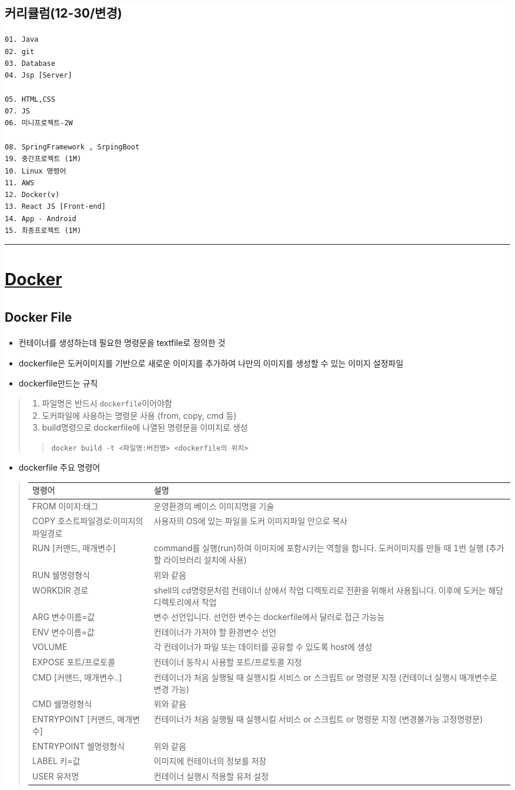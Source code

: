 ## 커리큘럼(12-30/변경)
```
01. Java
02. git
03. Database 
04. Jsp [Server]

05. HTML,CSS 
07. JS
06. 미니프로젝트-2W

08. SpringFramework , SrpingBoot 
19. 중간프로젝트 (1M)
10. Linux 명령어
11. AWS
12. Docker(v)
13. React JS [Front-end]
14. App - Android
15. 최종프로젝트 (1M)
```
---
# [Docker](https://brave-planarian-384.notion.site/Docker-1bc8e2fd00f446ea9694ff12d2d71599)
## Docker File
+ 컨테이너를 생성하는데 필요한 명령문을 textfile로 정의한 것
+ dockerfile은 도커이미지를 기반으로 새로운 이미지를 추가하여 나만의 이미지를 생성할 수 있는 이미지 설정파일

+ dockerfile만드는 규칙
> 1. 파일명은 반드시 ``dockerfile``이어야함
> 2. 도커파일에 사용하는 명령문 사용 (from, copy, cmd 등)
> 3. build명령으로 dockerfile에 나열된 명령문을 이미지로 생성
>> ``docker build -t <파일명:버전명> <dockerfile의 위치>``

+ dockerfile 주요 명령어
> | 명령어| 설명 |
> |:-----|:-----|
> | FROM 이미지:태그 | 운영환경의 베이스 이미지명을 기술 |
> | COPY 호스트파일경로:이미지의파일경로 | 사용자의 OS에 있는 파일을 도커 이미지파일 안으로 복사 |
> | RUN [커맨드, 매개변수] | command를 실행(run)하여 이미지에 포함시키는 역할을 합니다. 도커이미지를 만들 때 1번 실행 (추가할 라이브러리 설치에 사용) |
> | RUN 쉘명령형식 | 위와 같음 |
> | WORKDIR 경로 | shell의 cd명령문처럼 컨테이너 상에서 작업 디렉토리로 전환을 위해서 사용됩니다. 이후에 도커는 해당 디렉토리에서 작업 |
> | ARG 변수이름=값 | 변수 선언입니다. 선언한 변수는 dockerfile에서 달러로 접근 가능능 |
> | ENV 변수이름=값 | 컨테이너가 가져야 할 환경변수 선언 |
> | VOLUME | 각 컨테이너가 파일 또는 데이터를 공유할 수 있도록 host에 생성 |
> | EXPOSE 포트/프로토콜 | 컨테이너 동작시 사용할 포트/프로토콜 지정 |
> | CMD [커맨드, 매개변수..] | 컨테이너가 처음 실행될 때 실행시킬 서비스 or 스크립트 or 명령문 지정 (컨테이너 실행시 매개변수로 변경 가능) |
> | CMD 쉘명령형식 | 위와 같음 |
> | ENTRYPOINT [커맨드, 매개변수] | 컨테이너가 처음 실행될 때 실행시킬 서비스 or 스크립트 or 명령문 지정 (변경불가능 고정명령문) |
> | ENTRYPOINT 쉘명령형식 | 위와 같음 |
> | LABEL 키=값 | 이미지에 컨테이너의 정보를 저장 |
> | USER 유저명 | 컨테이너 실행시 적용할 유저 설정 |
